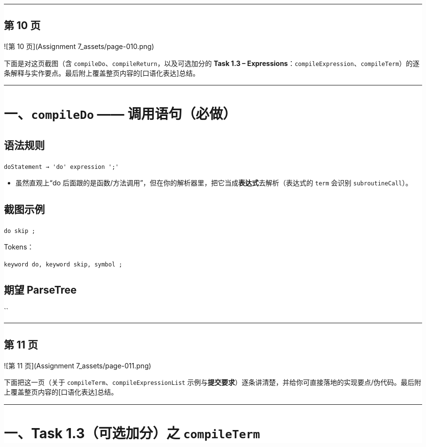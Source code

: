 
---

## 第 10 页

![第 10 页](Assignment 7_assets/page-010.png)

下面是对这页截图（含 `compileDo`、`compileReturn`，以及可选加分的 **Task 1.3 – Expressions**：`compileExpression`、`compileTerm`）的逐条解释与实作要点。最后附上覆盖整页内容的\[口语化表达]总结。

---

# 一、`compileDo` —— 调用语句（必做）

## 语法规则

```
doStatement → 'do' expression ';'
```

* 虽然直观上“do 后面跟的是函数/方法调用”，但在你的解析器里，把它当成**表达式**去解析（表达式的 `term` 会识别 `subroutineCall`）。

## 截图示例

```jack
do skip ;
```

Tokens：

```
keyword do, keyword skip, symbol ;
```

## 期望 ParseTree

\`\`


---

## 第 11 页

![第 11 页](Assignment 7_assets/page-011.png)

下面把这一页（关于 `compileTerm`、`compileExpressionList` 示例与**提交要求**）逐条讲清楚，并给你可直接落地的实现要点/伪代码。最后附上覆盖整页内容的\[口语化表达]总结。

---

# 一、Task 1.3（可选加分）之 `compileTerm`
